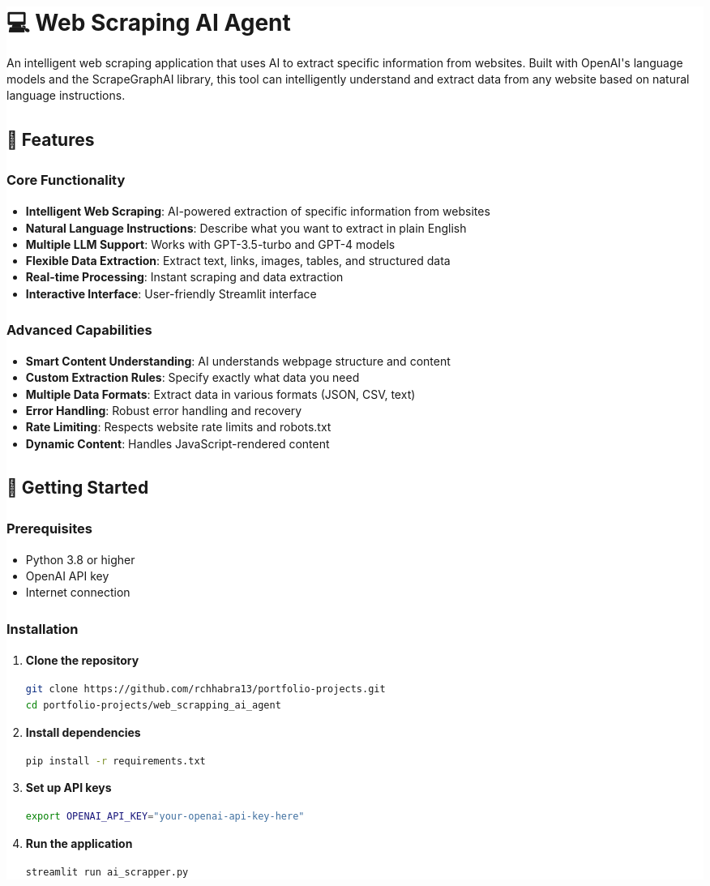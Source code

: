 # 💻 Web Scraping AI Agent

An intelligent web scraping application that uses AI to extract specific information from websites. Built with OpenAI's language models and the ScrapeGraphAI library, this tool can intelligently understand and extract data from any website based on natural language instructions.

## 🌟 Features

### Core Functionality
- **Intelligent Web Scraping**: AI-powered extraction of specific information from websites
- **Natural Language Instructions**: Describe what you want to extract in plain English
- **Multiple LLM Support**: Works with GPT-3.5-turbo and GPT-4 models
- **Flexible Data Extraction**: Extract text, links, images, tables, and structured data
- **Real-time Processing**: Instant scraping and data extraction
- **Interactive Interface**: User-friendly Streamlit interface

### Advanced Capabilities
- **Smart Content Understanding**: AI understands webpage structure and content
- **Custom Extraction Rules**: Specify exactly what data you need
- **Multiple Data Formats**: Extract data in various formats (JSON, CSV, text)
- **Error Handling**: Robust error handling and recovery
- **Rate Limiting**: Respects website rate limits and robots.txt
- **Dynamic Content**: Handles JavaScript-rendered content

## 🚀 Getting Started

### Prerequisites
- Python 3.8 or higher
- OpenAI API key
- Internet connection

### Installation

1. **Clone the repository**
   ```bash
   git clone https://github.com/rchhabra13/portfolio-projects.git
   cd portfolio-projects/web_scrapping_ai_agent
   ```

2. **Install dependencies**
   ```bash
   pip install -r requirements.txt
   ```

3. **Set up API keys**
   ```bash
   export OPENAI_API_KEY="your-openai-api-key-here"
   ```

4. **Run the application**
   ```bash
   streamlit run ai_scrapper.py
   ```
